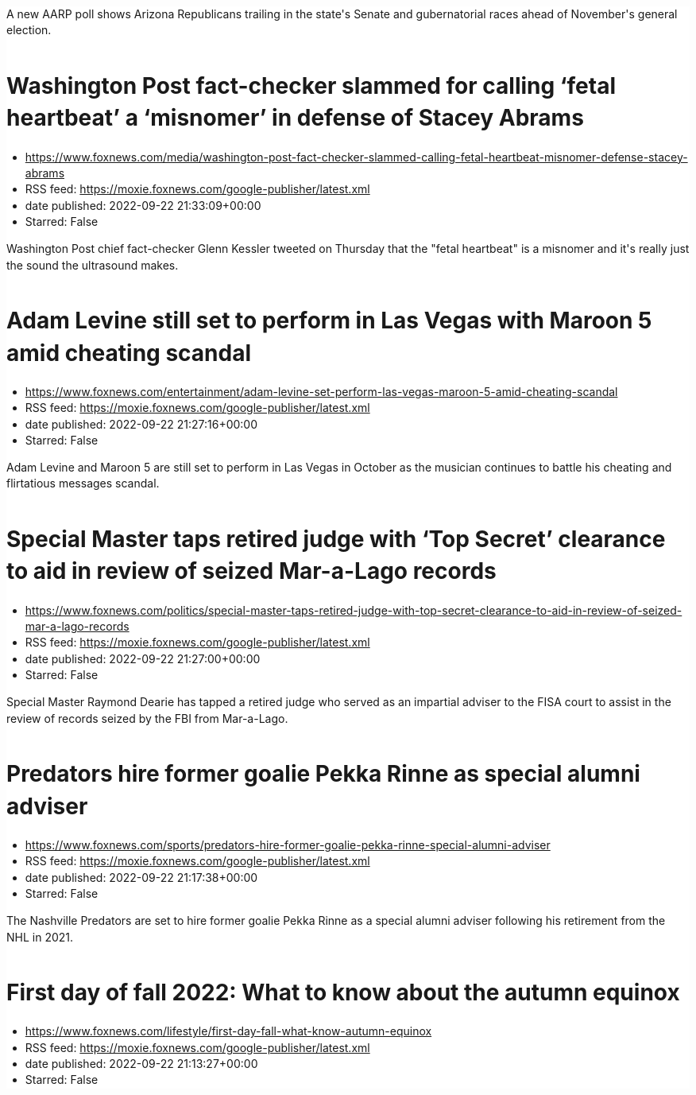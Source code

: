 A new AARP poll shows Arizona Republicans trailing in the state's Senate and gubernatorial races ahead of November's general election.

# Washington Post fact-checker slammed for calling ‘fetal heartbeat’ a ‘misnomer’ in defense of Stacey Abrams
 - https://www.foxnews.com/media/washington-post-fact-checker-slammed-calling-fetal-heartbeat-misnomer-defense-stacey-abrams
 - RSS feed: https://moxie.foxnews.com/google-publisher/latest.xml
 - date published: 2022-09-22 21:33:09+00:00
 - Starred: False

Washington Post chief fact-checker Glenn Kessler tweeted on Thursday that the "fetal heartbeat" is a misnomer and it's really just the sound the ultrasound makes.

# Adam Levine still set to perform in Las Vegas with Maroon 5 amid cheating scandal
 - https://www.foxnews.com/entertainment/adam-levine-set-perform-las-vegas-maroon-5-amid-cheating-scandal
 - RSS feed: https://moxie.foxnews.com/google-publisher/latest.xml
 - date published: 2022-09-22 21:27:16+00:00
 - Starred: False

Adam Levine and Maroon 5 are still set to perform in Las Vegas in October as the musician continues to battle his cheating and flirtatious messages scandal.

# Special Master taps retired judge with ‘Top Secret’ clearance to aid in review of seized Mar-a-Lago records
 - https://www.foxnews.com/politics/special-master-taps-retired-judge-with-top-secret-clearance-to-aid-in-review-of-seized-mar-a-lago-records
 - RSS feed: https://moxie.foxnews.com/google-publisher/latest.xml
 - date published: 2022-09-22 21:27:00+00:00
 - Starred: False

Special Master Raymond Dearie has tapped a retired judge who served as an impartial adviser to the FISA court to assist in the review of records seized by the FBI from Mar-a-Lago.

# Predators hire former goalie Pekka Rinne as special alumni adviser
 - https://www.foxnews.com/sports/predators-hire-former-goalie-pekka-rinne-special-alumni-adviser
 - RSS feed: https://moxie.foxnews.com/google-publisher/latest.xml
 - date published: 2022-09-22 21:17:38+00:00
 - Starred: False

The Nashville Predators are set to hire former goalie Pekka Rinne as a special alumni adviser following his retirement from the NHL in 2021.

# First day of fall 2022: What to know about the autumn equinox
 - https://www.foxnews.com/lifestyle/first-day-fall-what-know-autumn-equinox
 - RSS feed: https://moxie.foxnews.com/google-publisher/latest.xml
 - date published: 2022-09-22 21:13:27+00:00
 - Starred: False
